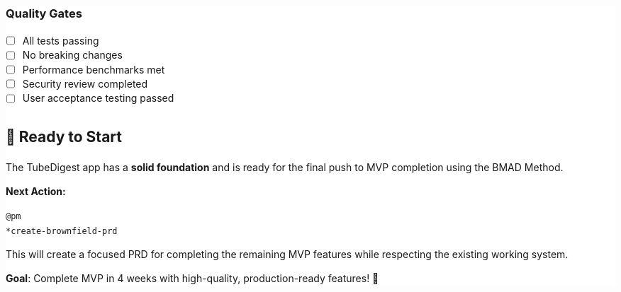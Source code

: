 ### **Quality Gates**
- [ ] All tests passing
- [ ] No breaking changes
- [ ] Performance benchmarks met
- [ ] Security review completed
- [ ] User acceptance testing passed

## 🚀 **Ready to Start**

The TubeDigest app has a **solid foundation** and is ready for the final push to MVP completion using the BMAD Method.

**Next Action:**
```bash
@pm
*create-brownfield-prd
```

This will create a focused PRD for completing the remaining MVP features while respecting the existing working system.

**Goal**: Complete MVP in 4 weeks with high-quality, production-ready features! 🎯

